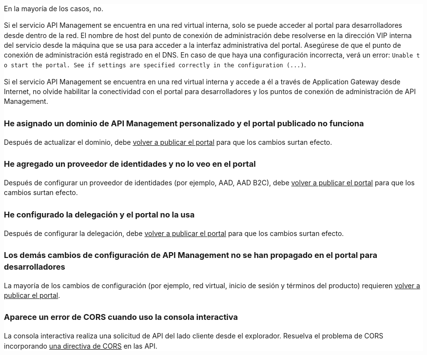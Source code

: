 En la mayoría de los casos, no.

Si el servicio API Management se encuentra en una red virtual interna, solo se puede acceder al portal para desarrolladores desde dentro de la red. El nombre de host del punto de conexión de administración debe resolverse en la dirección VIP interna del servicio desde la máquina que se usa para acceder a la interfaz administrativa del portal. Asegúrese de que el punto de conexión de administración está registrado en el DNS. En caso de que haya una configuración incorrecta, verá un error: `Unable to start the portal. See if settings are specified correctly in the configuration (...)`.

Si el servicio API Management se encuentra en una red virtual interna y accede a él a través de Application Gateway desde Internet, no olvide habilitar la conectividad con el portal para desarrolladores y los puntos de conexión de administración de API Management.

### <a name="i-have-assigned-a-custom-api-management-domain-and-the-published-portal-doesnt-work"></a>He asignado un dominio de API Management personalizado y el portal publicado no funciona

Después de actualizar el dominio, debe [volver a publicar el portal](api-management-howto-developer-portal-customize.md#publish) para que los cambios surtan efecto.

### <a name="i-have-added-an-identity-provider-and-i-cant-see-it-in-the-portal"></a>He agregado un proveedor de identidades y no lo veo en el portal

Después de configurar un proveedor de identidades (por ejemplo, AAD, AAD B2C), debe [volver a publicar el portal](api-management-howto-developer-portal-customize.md#publish) para que los cambios surtan efecto.

### <a name="i-have-set-up-delegation-and-the-portal-doesnt-use-it"></a>He configurado la delegación y el portal no la usa

Después de configurar la delegación, debe [volver a publicar el portal](api-management-howto-developer-portal-customize.md#publish) para que los cambios surtan efecto.

### <a name="my-other-api-management-configuration-changes-havent-been-propagated-in-the-developer-portal"></a>Los demás cambios de configuración de API Management no se han propagado en el portal para desarrolladores

La mayoría de los cambios de configuración (por ejemplo, red virtual, inicio de sesión y términos del producto) requieren [volver a publicar el portal](api-management-howto-developer-portal-customize.md#publish).

### <a name="im-getting-a-cors-error-when-using-the-interactive-console"></a><a name="cors"></a> Aparece un error de CORS cuando uso la consola interactiva

La consola interactiva realiza una solicitud de API del lado cliente desde el explorador. Resuelva el problema de CORS incorporando [una directiva de CORS](api-management-cross-domain-policies.md#CORS) en las API.
